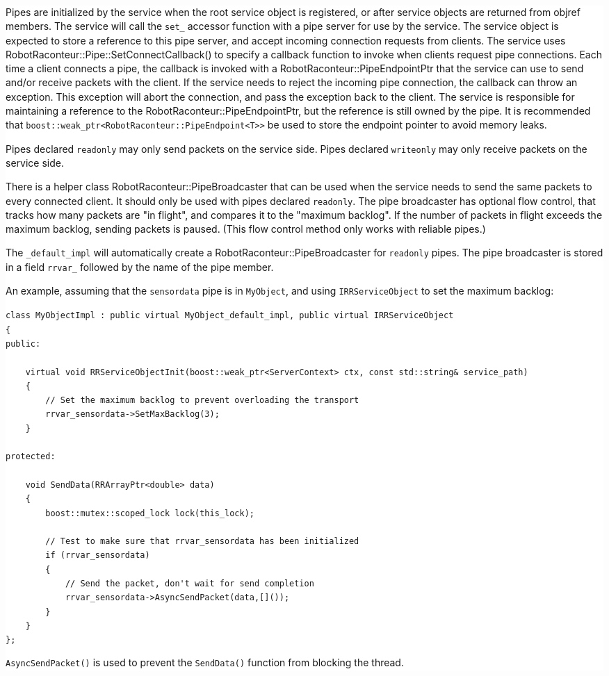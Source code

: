 Pipes are initialized by the service when the root service object is registered, or after service objects are returned from objref members. The service will call the `set_` accessor function with a pipe server for use by the service. The service object is expected to store a reference to this pipe server, and accept incoming connection requests from clients. The service uses RobotRaconteur::Pipe::SetConnectCallback() to specify a callback function to invoke when clients request pipe connections. Each time a client connects a pipe, the callback is invoked with a RobotRaconteur::PipeEndpointPtr that the service can use to send and/or receive packets with the client. If the service needs to reject the incoming pipe connection, the callback can throw an exception. This exception will abort the connection, and pass the exception back to the client. The service is responsible for maintaining a reference to the RobotRaconteur::PipeEndpointPtr, but the reference is still owned by the pipe. It is recommended that `boost::weak_ptr<RobotRaconteur::PipeEndpoint<T>>` be used to store the endpoint pointer to avoid memory leaks.

Pipes declared `readonly` may only send packets on the service side. Pipes declared `writeonly` may only receive packets on the service side.

There is a helper class RobotRaconteur::PipeBroadcaster that can be used when the service needs to send the same packets to every connected client. It should only be used with pipes declared `readonly`. The pipe broadcaster has optional flow control, that tracks how many packets are "in flight", and compares it to the "maximum backlog". If the number of packets in flight exceeds the maximum backlog, sending packets is paused. (This flow control method only works with reliable pipes.)

The `_default_impl` will automatically create a RobotRaconteur::PipeBroadcaster for `readonly` pipes. The pipe broadcaster is stored in a field `rrvar_` followed by the name of the pipe member.

An example, assuming that the `sensordata` pipe is in `MyObject`, and using `IRRServiceObject` to set the maximum backlog:

    class MyObjectImpl : public virtual MyObject_default_impl, public virtual IRRServiceObject
    {
    public:

        virtual void RRServiceObjectInit(boost::weak_ptr<ServerContext> ctx, const std::string& service_path)
        {
            // Set the maximum backlog to prevent overloading the transport
            rrvar_sensordata->SetMaxBacklog(3);
        }

    protected:

        void SendData(RRArrayPtr<double> data)
        {
            boost::mutex::scoped_lock lock(this_lock);

            // Test to make sure that rrvar_sensordata has been initialized            
            if (rrvar_sensordata)
            {
                // Send the packet, don't wait for send completion
                rrvar_sensordata->AsyncSendPacket(data,[]());
            }
        }
    };

`AsyncSendPacket()` is used to prevent the `SendData()` function from blocking the thread.
